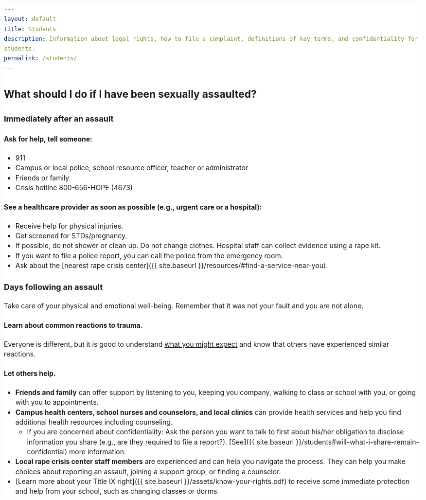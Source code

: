 ```yaml
---
layout: default
title: Students
description: Information about legal rights, how to file a complaint, definitions of key terms, and confidentiality for students.
permalink: /students/
---
```


## What should I do if I have been sexually assaulted?

### Immediately after an assault

#### Ask for help, tell someone:
* 911
*	Campus or local police, school resource officer, teacher or administrator
*	Friends or family
* Crisis hotline 800-656-HOPE (4673)

#### See a healthcare provider as soon as possible (e.g., urgent care or a hospital):
*	Receive help for physical injuries.
* Get screened for STDs/pregnancy.
* If possible, do not shower or clean up. Do not change clothes. Hospital staff can collect evidence using a rape kit.
* If you want to file a police report, you can call the police from the emergency room.
* Ask about the [nearest rape crisis center]({{ site.baseurl }}/resources/#find-a-service-near-you).

### Days following an assault
Take care of your physical and emotional well-being. Remember that it was not your fault and you are not alone.

#### Learn about common reactions to trauma.
Everyone is different, but it is good to understand [what you might expect](https://cultureofrespect.org/help/help-for-you/ptsd/) and know that others have experienced similar reactions.

#### Let others help.
*	**Friends and family** can offer support by listening to you, keeping you company, walking to class or school with you, or going with you to appointments.
*	**Campus health centers, school nurses and counselors, and local clinics** can provide health services and help you find additional health resources including counseling.
    * If you are concerned about confidentiality: Ask the person you want to talk to first about his/her obligation to disclose information you share (e.g., are they required to file a report?). [See]({{ site.baseurl }}/students#will-what-i-share-remain-confidential) more information.
* **Local rape crisis center staff members** are experienced and can help you navigate the process. They can help you make choices about reporting an assault, joining a support group, or finding a counselor.
* [Learn more about your Title IX right]({{ site.baseurl }}/assets/know-your-rights.pdf) to receive some immediate protection and help from your school, such as changing classes or dorms.
